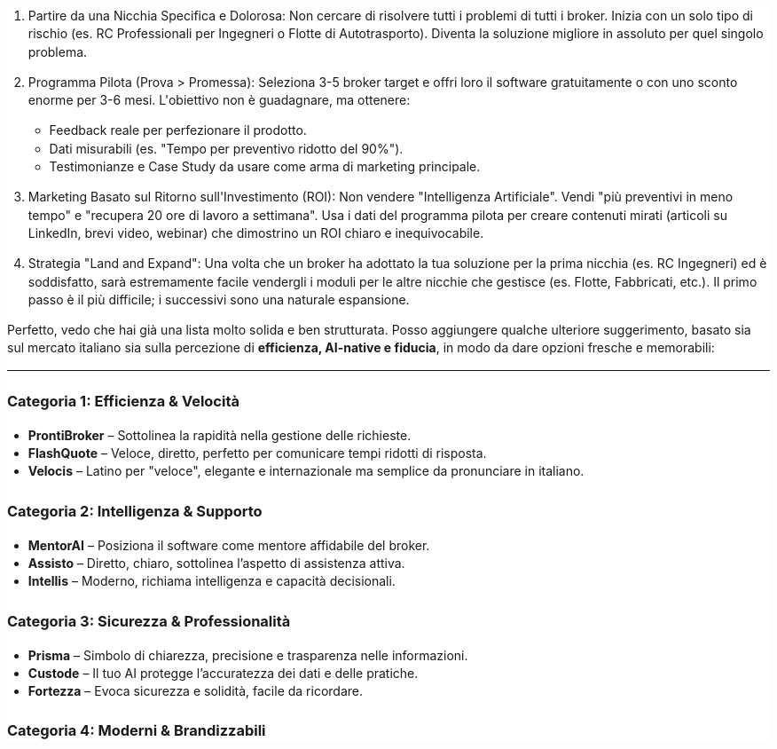    1. Partire da una Nicchia Specifica e Dolorosa: Non cercare di risolvere tutti i problemi di tutti i broker. Inizia con un
      solo tipo di rischio (es. RC Professionali per Ingegneri o Flotte di Autotrasporto). Diventa la soluzione migliore in
      assoluto per quel singolo problema.


   2. Programma Pilota (Prova > Promessa): Seleziona 3-5 broker target e offri loro il software gratuitamente o con uno sconto
      enorme per 3-6 mesi. L'obiettivo non è guadagnare, ma ottenere:
       * Feedback reale per perfezionare il prodotto.
       * Dati misurabili (es. "Tempo per preventivo ridotto del 90%").
       * Testimonianze e Case Study da usare come arma di marketing principale.


   3. Marketing Basato sul Ritorno sull'Investimento (ROI): Non vendere "Intelligenza Artificiale". Vendi "più preventivi in
      meno tempo" e "recupera 20 ore di lavoro a settimana". Usa i dati del programma pilota per creare contenuti mirati
      (articoli su LinkedIn, brevi video, webinar) che dimostrino un ROI chiaro e inequivocabile.


   4. Strategia "Land and Expand": Una volta che un broker ha adottato la tua soluzione per la prima nicchia (es. RC Ingegneri)
      ed è soddisfatto, sarà estremamente facile vendergli i moduli per le altre nicchie che gestisce (es. Flotte, Fabbricati,
      etc.). Il primo passo è il più difficile; i successivi sono una naturale espansione.


Perfetto, vedo che hai già una lista molto solida e ben strutturata. Posso aggiungere qualche ulteriore suggerimento, basato sia sul mercato italiano sia sulla percezione di **efficienza, AI-native e fiducia**, in modo da dare opzioni fresche e memorabili:

---

### Categoria 1: Efficienza & Velocità

* **ProntiBroker** – Sottolinea la rapidità nella gestione delle richieste.
* **FlashQuote** – Veloce, diretto, perfetto per comunicare tempi ridotti di risposta.
* **Velocis** – Latino per "veloce", elegante e internazionale ma semplice da pronunciare in italiano.

### Categoria 2: Intelligenza & Supporto

* **MentorAI** – Posiziona il software come mentore affidabile del broker.
* **Assisto** – Diretto, chiaro, sottolinea l’aspetto di assistenza attiva.
* **Intellis** – Moderno, richiama intelligenza e capacità decisionali.

### Categoria 3: Sicurezza & Professionalità

* **Prisma** – Simbolo di chiarezza, precisione e trasparenza nelle informazioni.
* **Custode** – Il tuo AI protegge l’accuratezza dei dati e delle pratiche.
* **Fortezza** – Evoca sicurezza e solidità, facile da ricordare.

### Categoria 4: Moderni & Brandizzabili
